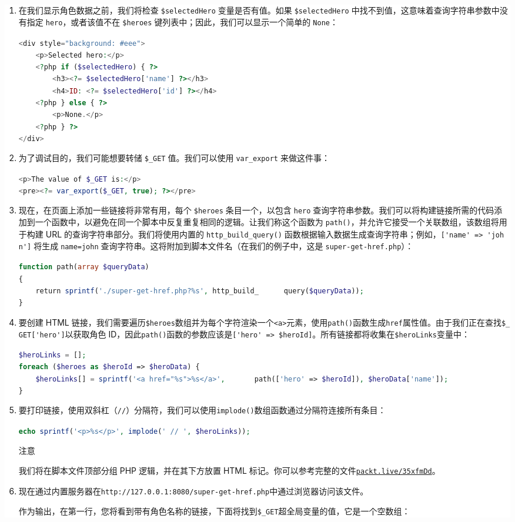 1.  在我们显示角色数据之前，我们将检查 `$selectedHero` 变量是否有值。如果 `$selectedHero` 中找不到值，这意味着查询字符串参数中没有指定 `hero`，或者该值不在 `$heroes` 键列表中；因此，我们可以显示一个简单的 `None`：

    ```php
    <div style="background: #eee">
        <p>Selected hero:</p>
        <?php if ($selectedHero) { ?>
            <h3><?= $selectedHero['name'] ?></h3>
            <h4>ID: <?= $selectedHero['id'] ?></h4>
        <?php } else { ?>
            <p>None.</p>
        <?php } ?>
    </div>
    ```

1.  为了调试目的，我们可能想要转储 `$_GET` 值。我们可以使用 `var_export` 来做这件事：

    ```php
    <p>The value of $_GET is:</p>
    <pre><?= var_export($_GET, true); ?></pre>
    ```

1.  现在，在页面上添加一些链接将非常有用，每个 `$heroes` 条目一个，以包含 `hero` 查询字符串参数。我们可以将构建链接所需的代码添加到一个函数中，以避免在同一个脚本中反复重复相同的逻辑。让我们称这个函数为 `path()`，并允许它接受一个关联数组，该数组将用于构建 URL 的查询字符串部分。我们将使用内置的 `http_build_query()` 函数根据输入数据生成查询字符串；例如，`['name' => 'john']` 将生成 `name=john` 查询字符串。这将附加到脚本文件名（在我们的例子中，这是 `super-get-href.php`）：

    ```php
    function path(array $queryData)
    {
        return sprintf('./super-get-href.php?%s', http_build_      query($queryData));
    }
    ```

1.  要创建 HTML 链接，我们需要遍历`$heroes`数组并为每个字符渲染一个`<a>`元素，使用`path()`函数生成`href`属性值。由于我们正在查找`$_GET['hero']`以获取角色 ID，因此`path()`函数的参数应该是`['hero' => $heroId]`。所有链接都将收集在`$heroLinks`变量中：

    ```php
    $heroLinks = [];
    foreach ($heroes as $heroId => $heroData) {
        $heroLinks[] = sprintf('<a href="%s">%s</a>',       path(['hero' => $heroId]), $heroData['name']);
    }
    ```

1.  要打印链接，使用双斜杠（`//`）分隔符，我们可以使用`implode()`数组函数通过分隔符连接所有条目：

    ```php
    echo sprintf('<p>%s</p>', implode(' // ', $heroLinks));
    ```

    注意

    我们将在脚本文件顶部分组 PHP 逻辑，并在其下方放置 HTML 标记。你可以参考完整的文件[`packt.live/35xfmDd`](https://packt.live/35xfmDd)。

1.  现在通过内置服务器在`http://127.0.0.1:8080/super-get-href.php`中通过浏览器访问该文件。

    作为输出，在第一行，您将看到带有角色名称的链接，下面将找到`$_GET`超全局变量的值，它是一个空数组：
